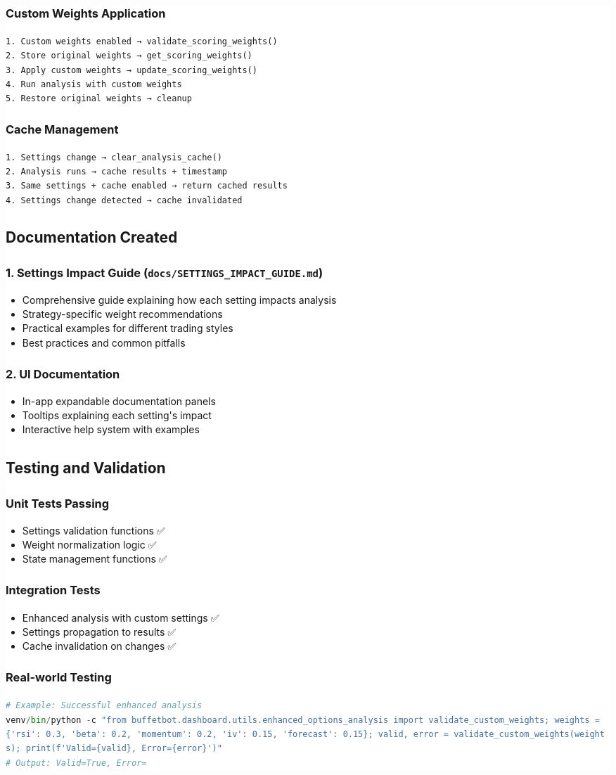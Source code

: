 ### Custom Weights Application
```
1. Custom weights enabled → validate_scoring_weights()
2. Store original weights → get_scoring_weights()
3. Apply custom weights → update_scoring_weights()
4. Run analysis with custom weights
5. Restore original weights → cleanup
```

### Cache Management
```
1. Settings change → clear_analysis_cache()
2. Analysis runs → cache results + timestamp
3. Same settings + cache enabled → return cached results
4. Settings change detected → cache invalidated
```

## Documentation Created

### 1. Settings Impact Guide (`docs/SETTINGS_IMPACT_GUIDE.md`)
- Comprehensive guide explaining how each setting impacts analysis
- Strategy-specific weight recommendations
- Practical examples for different trading styles
- Best practices and common pitfalls

### 2. UI Documentation
- In-app expandable documentation panels
- Tooltips explaining each setting's impact
- Interactive help system with examples

## Testing and Validation

### Unit Tests Passing
- Settings validation functions ✅
- Weight normalization logic ✅
- State management functions ✅

### Integration Tests
- Enhanced analysis with custom settings ✅
- Settings propagation to results ✅
- Cache invalidation on changes ✅

### Real-world Testing
```python
# Example: Successful enhanced analysis
venv/bin/python -c "from buffetbot.dashboard.utils.enhanced_options_analysis import validate_custom_weights; weights = {'rsi': 0.3, 'beta': 0.2, 'momentum': 0.2, 'iv': 0.15, 'forecast': 0.15}; valid, error = validate_custom_weights(weights); print(f'Valid={valid}, Error={error}')"
# Output: Valid=True, Error=
```
